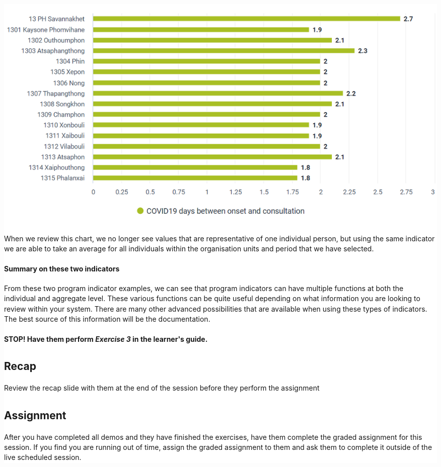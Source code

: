 ![chart4](resources/images/program_indicators/chart4.png)

When we review this chart, we no longer see values that are representative of one individual person, but using the same indicator we are able to take an average for all individuals within the organisation units and period that we have selected.

#### Summary on these two indicators

From these two program indicator examples, we can see that program indicators can have multiple functions at both the individual and aggregate level. These various functions can be quite useful depending on what information you are looking to review within your system. There are many other advanced possibilities that are available when using these types of indicators. The best source of this information will be the documentation.

#### STOP! Have them perform *Exercise 3* in the learner's guide.

## Recap

Review the recap slide with them at the end of the session before they perform the assignment

## Assignment

After you have completed all demos and they have finished the exercises, have them complete the graded assignment for this session. If you find you are running out of time, assign the graded assignment to them and ask them to complete it outside of the live scheduled session.




